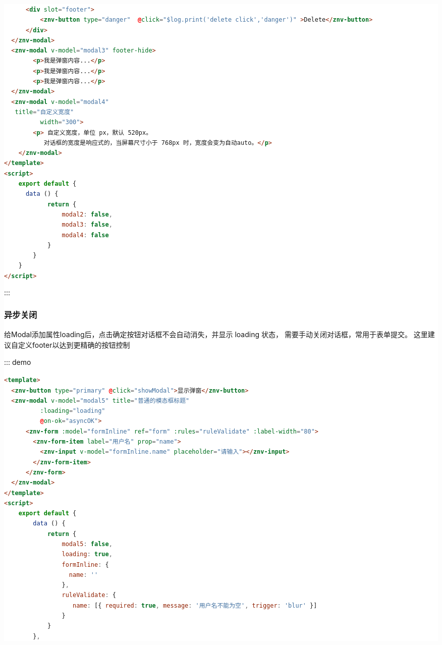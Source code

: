 ```html
      <div slot="footer">
          <znv-button type="danger"  @click="$log.print('delete click','danger')" >Delete</znv-button>
      </div>
  </znv-modal>
  <znv-modal v-model="modal3" footer-hide>
        <p>我是弹窗内容...</p>
        <p>我是弹窗内容...</p>
        <p>我是弹窗内容...</p>
  </znv-modal>
  <znv-modal v-model="modal4"
   title="自定义宽度"
          width="300">
        <p> 自定义宽度，单位 px，默认 520px。
           对话框的宽度是响应式的，当屏幕尺寸小于 768px 时，宽度会变为自动auto。</p>
    </znv-modal>
</template>
<script>
    export default {
      data () {
            return {
                modal2: false,
                modal3: false,
                modal4: false
            }
        }
    }
</script>
```
:::

### 异步关闭

给Modal添加属性loading后，点击确定按钮对话框不会自动消失，并显示 loading 状态，
需要手动关闭对话框，常用于表单提交。 这里建议自定义footer以达到更精确的按钮控制

::: demo
```html
<template>
  <znv-button type="primary" @click="showModal">显示弹窗</znv-button>
  <znv-modal v-model="modal5" title="普通的模态框标题"
          :loading="loading"
          @on-ok="asyncOK">
      <znv-form :model="formInline" ref="form" :rules="ruleValidate" :label-width="80">
        <znv-form-item label="用户名" prop="name">
          <znv-input v-model="formInline.name" placeholder="请输入"></znv-input>
        </znv-form-item>
      </znv-form>
  </znv-modal>
</template>
<script>
    export default {
        data () {
            return {
                modal5: false,
                loading: true,
                formInline: {
                  name: ''
                },
                ruleValidate: {
                   name: [{ required: true, message: '用户名不能为空', trigger: 'blur' }]
                }
            }
        },
```